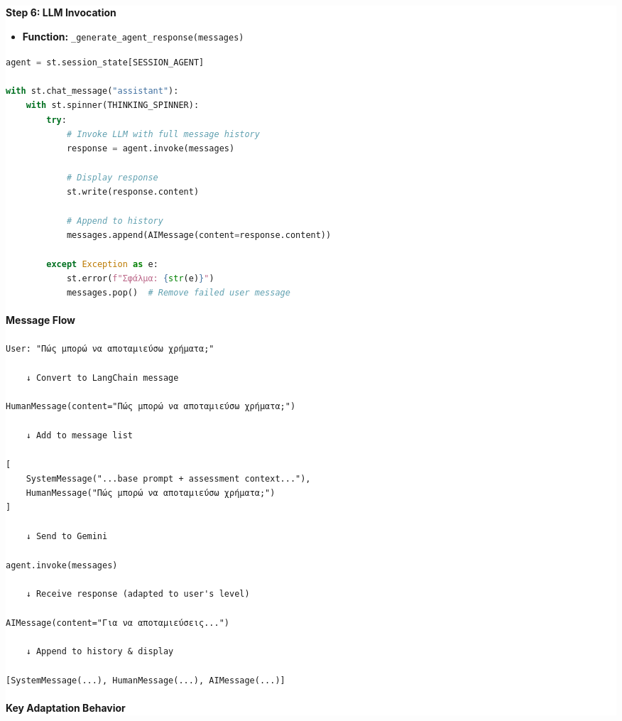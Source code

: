 **Step 6: LLM Invocation**
- **Function:** `_generate_agent_response(messages)`
```python
agent = st.session_state[SESSION_AGENT]

with st.chat_message("assistant"):
    with st.spinner(THINKING_SPINNER):
        try:
            # Invoke LLM with full message history
            response = agent.invoke(messages)
            
            # Display response
            st.write(response.content)
            
            # Append to history
            messages.append(AIMessage(content=response.content))
            
        except Exception as e:
            st.error(f"Σφάλμα: {str(e)}")
            messages.pop()  # Remove failed user message
```

#### Message Flow

```
User: "Πώς μπορώ να αποταμιεύσω χρήματα;"

    ↓ Convert to LangChain message

HumanMessage(content="Πώς μπορώ να αποταμιεύσω χρήματα;")

    ↓ Add to message list

[
    SystemMessage("...base prompt + assessment context..."),
    HumanMessage("Πώς μπορώ να αποταμιεύσω χρήματα;")
]

    ↓ Send to Gemini

agent.invoke(messages)

    ↓ Receive response (adapted to user's level)

AIMessage(content="Για να αποταμιεύσεις...")

    ↓ Append to history & display

[SystemMessage(...), HumanMessage(...), AIMessage(...)]
```

#### Key Adaptation Behavior
